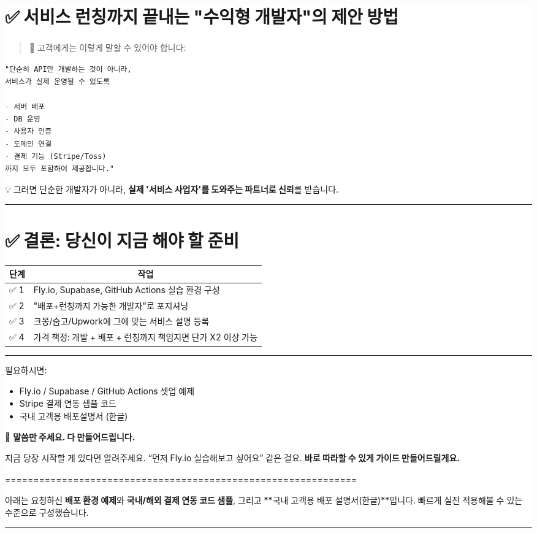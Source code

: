
# ✅ 서비스 런칭까지 끝내는 "수익형 개발자"의 제안 방법

> 💬 고객에게는 이렇게 말할 수 있어야 합니다:

```markdown
"단순히 API만 개발하는 것이 아니라,
서비스가 실제 운영될 수 있도록

- 서버 배포
- DB 운영
- 사용자 인증
- 도메인 연결
- 결제 기능 (Stripe/Toss)
까지 모두 포함하여 제공합니다."
```

💡 그러면 단순한 개발자가 아니라,
**실제 '서비스 사업자'를 도와주는 파트너로 신뢰**를 받습니다.

---

# ✅ 결론: 당신이 지금 해야 할 준비

| 단계  | 작업                                        |
| --- | ----------------------------------------- |
| ✅ 1 | Fly.io, Supabase, GitHub Actions 실습 환경 구성 |
| ✅ 2 | "배포+런칭까지 가능한 개발자"로 포지셔닝                   |
| ✅ 3 | 크몽/숨고/Upwork에 그에 맞는 서비스 설명 등록             |
| ✅ 4 | 가격 책정: 개발 + 배포 + 런칭까지 책임지면 단가 X2 이상 가능    |

---

필요하시면:

* Fly.io / Supabase / GitHub Actions 셋업 예제
* Stripe 결제 연동 샘플 코드
* 국내 고객용 배포설명서 (한글)

📩 **말씀만 주세요. 다 만들어드립니다.**

지금 당장 시작할 게 있다면 알려주세요.
“먼저 Fly.io 실습해보고 싶어요” 같은 걸요.
**바로 따라할 수 있게 가이드 만들어드릴게요.**


==============================================================

아래는 요청하신 **배포 환경 예제**와 **국내/해외 결제 연동 코드 샘플**, 그리고 \*\*국내 고객용 배포 설명서(한글)\*\*입니다. 빠르게 실전 적용해볼 수 있는 수준으로 구성했습니다.

---
